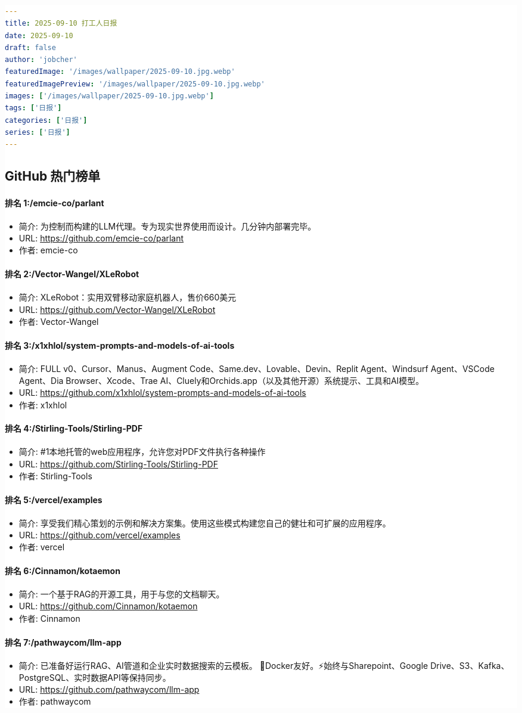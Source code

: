 ```yaml
---
title: 2025-09-10 打工人日报
date: 2025-09-10
draft: false
author: 'jobcher'
featuredImage: '/images/wallpaper/2025-09-10.jpg.webp'
featuredImagePreview: '/images/wallpaper/2025-09-10.jpg.webp'
images: ['/images/wallpaper/2025-09-10.jpg.webp']
tags: ['日报']
categories: ['日报']
series: ['日报']
---
```


## GitHub 热门榜单

#### 排名 1:/emcie-co/parlant
- 简介: 为控制而构建的LLM代理。专为现实世界使用而设计。几分钟内部署完毕。
- URL: https://github.com/emcie-co/parlant
- 作者: emcie-co 

#### 排名 2:/Vector-Wangel/XLeRobot
- 简介: XLeRobot：实用双臂移动家庭机器人，售价660美元
- URL: https://github.com/Vector-Wangel/XLeRobot
- 作者: Vector-Wangel 

#### 排名 3:/x1xhlol/system-prompts-and-models-of-ai-tools
- 简介: FULL v0、Cursor、Manus、Augment Code、Same.dev、Lovable、Devin、Replit Agent、Windsurf Agent、VSCode Agent、Dia Browser、Xcode、Trae AI、Cluely和Orchids.app（以及其他开源）系统提示、工具和AI模型。
- URL: https://github.com/x1xhlol/system-prompts-and-models-of-ai-tools
- 作者: x1xhlol 

#### 排名 4:/Stirling-Tools/Stirling-PDF
- 简介: #1本地托管的web应用程序，允许您对PDF文件执行各种操作
- URL: https://github.com/Stirling-Tools/Stirling-PDF
- 作者: Stirling-Tools 

#### 排名 5:/vercel/examples
- 简介: 享受我们精心策划的示例和解决方案集。使用这些模式构建您自己的健壮和可扩展的应用程序。
- URL: https://github.com/vercel/examples
- 作者: vercel 

#### 排名 6:/Cinnamon/kotaemon
- 简介: 一个基于RAG的开源工具，用于与您的文档聊天。
- URL: https://github.com/Cinnamon/kotaemon
- 作者: Cinnamon 

#### 排名 7:/pathwaycom/llm-app
- 简介: 已准备好运行RAG、AI管道和企业实时数据搜索的云模板。 🐳Docker友好。⚡始终与Sharepoint、Google Drive、S3、Kafka、PostgreSQL、实时数据API等保持同步。
- URL: https://github.com/pathwaycom/llm-app
- 作者: pathwaycom 
